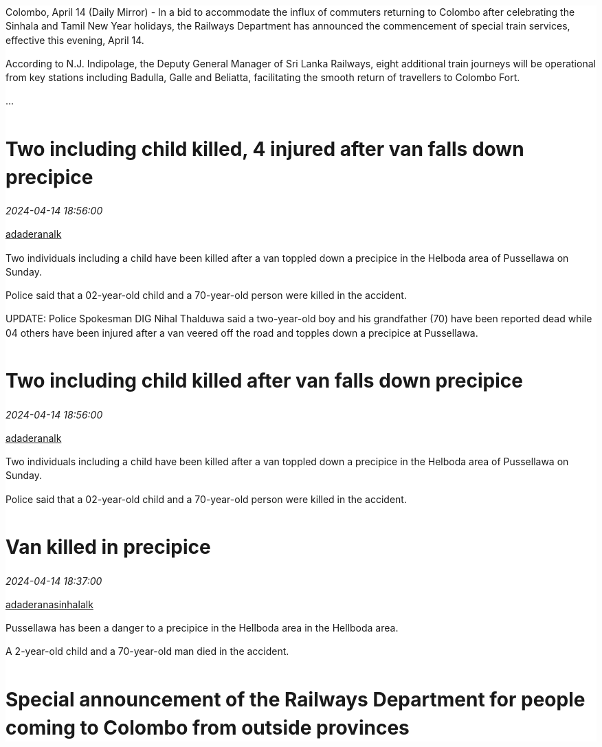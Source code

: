 Colombo, April 14 (Daily Mirror) - In a bid to accommodate the influx of commuters returning to Colombo after celebrating the Sinhala and Tamil New Year holidays, the Railways Department has announced the commencement of special train services, effective this evening, April 14.

According to N.J. Indipolage, the Deputy General Manager of Sri Lanka Railways, eight additional train journeys will be operational from key stations including Badulla, Galle and Beliatta, facilitating the smooth return of travellers to Colombo Fort.

...



# Two including child killed, 4 injured after van falls down precipice

*2024-04-14 18:56:00*

[adaderanalk](https://www.adaderana.lk/news/98632/two-including-child-killed-4-injured-after-van-falls-down-precipice)

Two individuals including a child have been killed after a van toppled down a precipice in the Helboda area of Pussellawa on Sunday.

Police said that a 02-year-old child and a 70-year-old person were killed in the accident.

UPDATE: Police Spokesman DIG Nihal Thalduwa said a two-year-old boy and his grandfather (70) have been reported dead while 04 others have been injured after a van veered off the road and topples down a precipice at Pussellawa.



# Two including child killed after van falls down precipice

*2024-04-14 18:56:00*

[adaderanalk](https://www.adaderana.lk/news/98632/two-including-child-killed-after-van-falls-down-precipice)

Two individuals including a child have been killed after a van toppled down a precipice in the Helboda area of Pussellawa on Sunday.

Police said that a 02-year-old child and a 70-year-old person were killed in the accident.



# Van killed in precipice

*2024-04-14 18:37:00*

[adaderanasinhalalk](http://sinhala.adaderana.lk/news/195631)

Pussellawa has been a danger to a precipice in the Hellboda area in the Hellboda area.

A 2-year-old child and a 70-year-old man died in the accident.



# Special announcement of the Railways Department for people coming to Colombo from outside provinces

